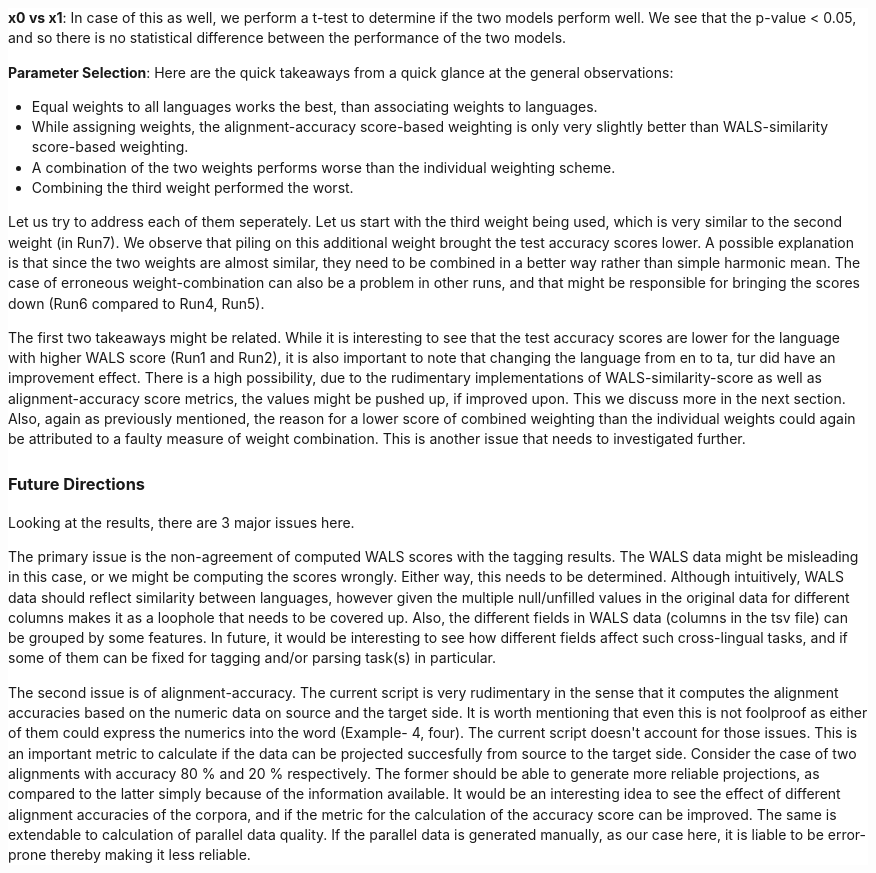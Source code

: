 <b>x0 vs x1</b>: In case of this as well, we perform a t-test to determine if the two models perform well. We see that the p-value < 0.05, and so there is no statistical difference between the performance of the two models.

<b>Parameter Selection</b>: Here are the quick takeaways from a quick glance at the general observations:

* Equal weights to all languages works the best, than associating weights to languages.
* While assigning weights, the alignment-accuracy score-based weighting is only very slightly better than WALS-similarity score-based weighting.
* A combination of the two weights performs worse than the individual weighting scheme.
* Combining the third weight performed the worst.

Let us try to address each of them seperately. Let us start with the third weight being used, which is very similar to the second weight (in Run7). We observe that piling on this additional weight brought the test accuracy scores lower. A possible explanation is that since the two weights are almost similar, they need to be combined in a better way rather than simple harmonic mean. The case of erroneous weight-combination can also be a problem in other runs, and that might be responsible for bringing the scores down (Run6 compared to Run4, Run5).

The first two takeaways might be related. While it is interesting to see that the test accuracy scores are lower for the language with higher WALS score (Run1 and Run2), it is also important to note that changing the language from en to ta, tur did have an improvement effect. There is a high possibility, due to the rudimentary implementations of WALS-similarity-score as well as alignment-accuracy score metrics, the values might be pushed up, if improved upon. This we discuss more in the next section. Also, again as previously mentioned, the reason for a lower score of combined weighting than the individual weights could again be attributed to a faulty measure of weight combination. This is another issue that needs to investigated further.

### Future Directions

Looking at the results, there are 3 major issues here.

The primary issue is the non-agreement of computed WALS scores with the tagging results. The WALS data might be misleading in this case, or we might be computing the scores wrongly. Either way, this needs to be determined. Although intuitively, WALS data should reflect similarity between languages, however given the multiple null/unfilled values in the original data for different columns makes it as a loophole that needs to be covered up. Also, the different fields in WALS data (columns in the tsv file) can be grouped by some features. In future, it would be interesting to see how different fields affect such cross-lingual tasks, and if some of them can be fixed for tagging and/or parsing task(s) in particular.

The second issue is of alignment-accuracy. The current script is very rudimentary in the sense that it computes the alignment accuracies based on the numeric data on source and the target side. It is worth mentioning that even this is not foolproof as either of them could express the numerics into the word (Example- 4, four). The current script doesn't account for those issues. This is an important metric to calculate if the data can be projected succesfully from source to the target side. Consider the case of two alignments with accuracy 80 % and 20 % respectively. The former should be able to generate more reliable projections, as compared to the latter simply because of the information available. It would be an interesting idea to see the effect of different alignment accuracies of the corpora, and if the metric for the calculation of the accuracy score can be improved. The same is extendable to calculation of parallel data quality. If the parallel data is generated manually, as our case here, it is liable to be error-prone thereby making it less reliable.
